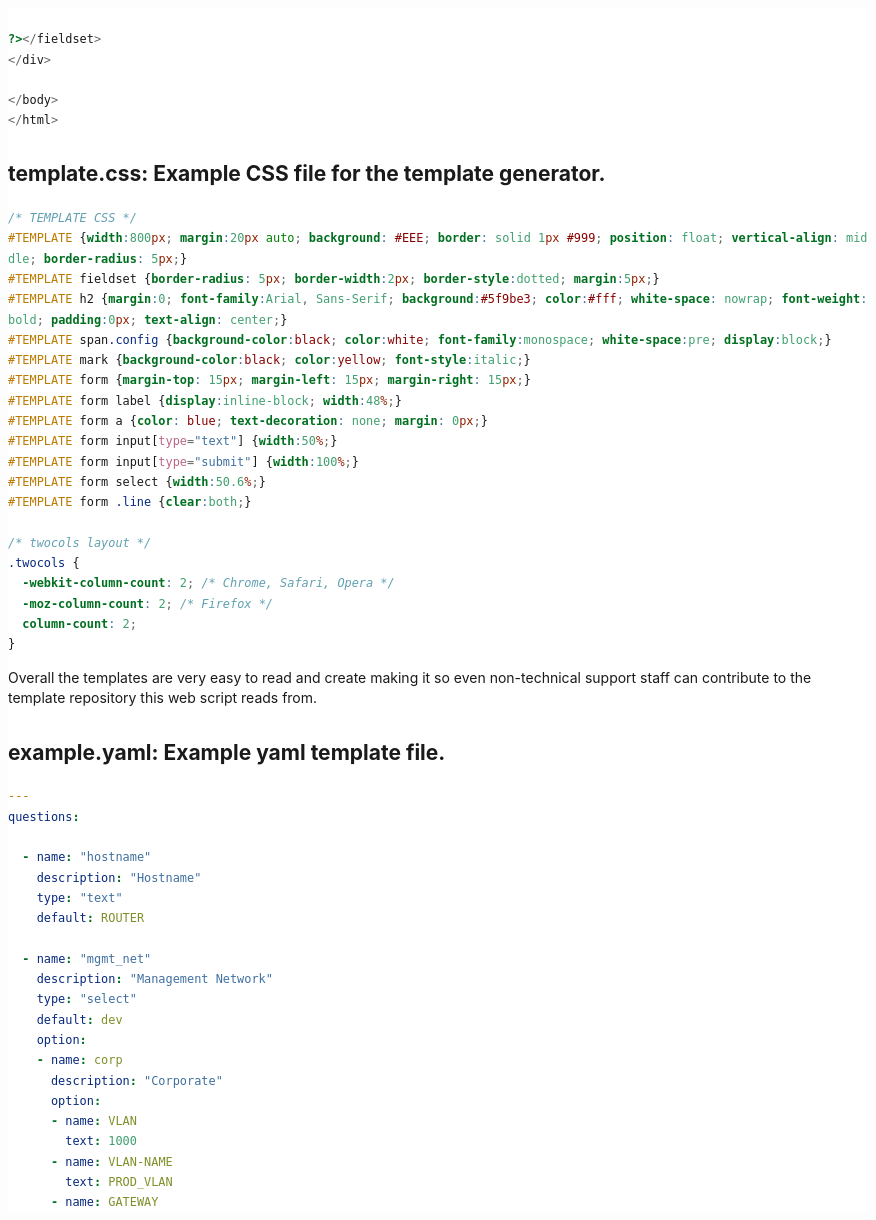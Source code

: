 ```php
 
?></fieldset>
</div>
 
</body>
</html>
```

## template.css: Example CSS file for the template generator.

```css
/* TEMPLATE CSS */
#TEMPLATE {width:800px; margin:20px auto; background: #EEE; border: solid 1px #999; position: float; vertical-align: middle; border-radius: 5px;}
#TEMPLATE fieldset {border-radius: 5px; border-width:2px; border-style:dotted; margin:5px;}
#TEMPLATE h2 {margin:0; font-family:Arial, Sans-Serif; background:#5f9be3; color:#fff; white-space: nowrap; font-weight:bold; padding:0px; text-align: center;}
#TEMPLATE span.config {background-color:black; color:white; font-family:monospace; white-space:pre; display:block;}
#TEMPLATE mark {background-color:black; color:yellow; font-style:italic;}
#TEMPLATE form {margin-top: 15px; margin-left: 15px; margin-right: 15px;}
#TEMPLATE form label {display:inline-block; width:48%;}
#TEMPLATE form a {color: blue; text-decoration: none; margin: 0px;}
#TEMPLATE form input[type="text"] {width:50%;}
#TEMPLATE form input[type="submit"] {width:100%;}
#TEMPLATE form select {width:50.6%;}
#TEMPLATE form .line {clear:both;}
 
/* twocols layout */
.twocols {
  -webkit-column-count: 2; /* Chrome, Safari, Opera */
  -moz-column-count: 2; /* Firefox */
  column-count: 2;
}
```

Overall the templates are very easy to read and create making it so even non-technical support staff can contribute to the template repository this web script reads from.

## example.yaml: Example yaml template file.

```yaml
---
questions:

  - name: "hostname"
    description: "Hostname"
    type: "text"
    default: ROUTER

  - name: "mgmt_net"
    description: "Management Network"
    type: "select"
    default: dev
    option:
    - name: corp
      description: "Corporate"
      option:
      - name: VLAN
        text: 1000
      - name: VLAN-NAME
        text: PROD_VLAN
      - name: GATEWAY
```